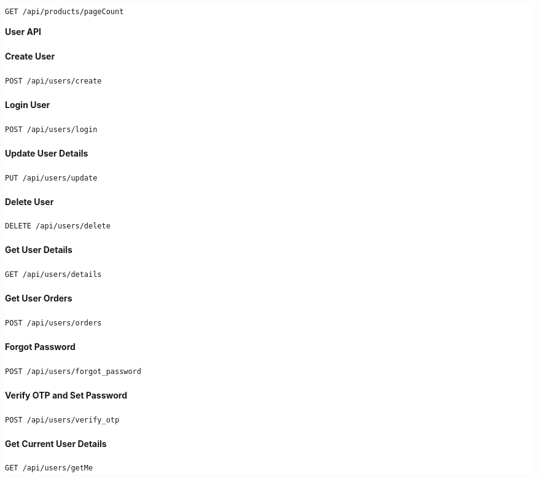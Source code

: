 ```http
GET /api/products/pageCount
```

**User API**

#### Create User

```http
POST /api/users/create
```

#### Login User

```http
POST /api/users/login
```

#### Update User Details

```http
PUT /api/users/update
```

#### Delete User

```http
DELETE /api/users/delete
```

#### Get User Details

```http
GET /api/users/details
```

#### Get User Orders

```http
POST /api/users/orders
```

#### Forgot Password

```http
POST /api/users/forgot_password
```

#### Verify OTP and Set Password

```http
POST /api/users/verify_otp
```

#### Get Current User Details

```http
GET /api/users/getMe
```
